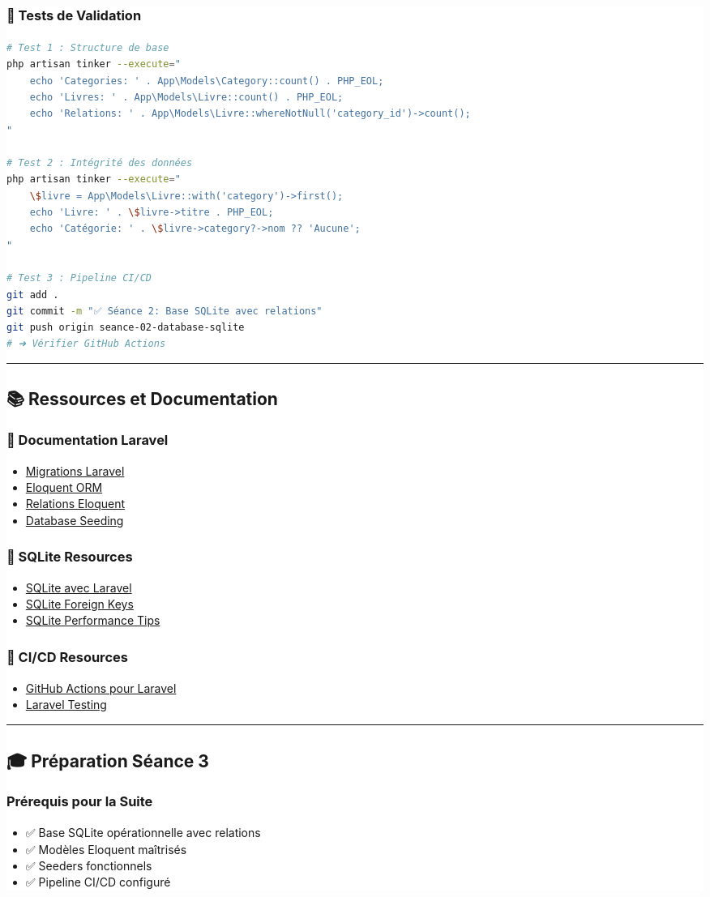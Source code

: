### **🧪 Tests de Validation**

```bash
# Test 1 : Structure de base
php artisan tinker --execute="
    echo 'Categories: ' . App\Models\Category::count() . PHP_EOL;
    echo 'Livres: ' . App\Models\Livre::count() . PHP_EOL;
    echo 'Relations: ' . App\Models\Livre::whereNotNull('category_id')->count();
"

# Test 2 : Intégrité des données
php artisan tinker --execute="
    \$livre = App\Models\Livre::with('category')->first();
    echo 'Livre: ' . \$livre->titre . PHP_EOL;
    echo 'Catégorie: ' . \$livre->category?->nom ?? 'Aucune';
"

# Test 3 : Pipeline CI/CD
git add .
git commit -m "✅ Séance 2: Base SQLite avec relations"
git push origin seance-02-database-sqlite
# ➜ Vérifier GitHub Actions
```

---

## 📚 Ressources et Documentation

### **📖 Documentation Laravel**
- [Migrations Laravel](https://laravel.com/docs/11.x/migrations)
- [Eloquent ORM](https://laravel.com/docs/11.x/eloquent)  
- [Relations Eloquent](https://laravel.com/docs/11.x/eloquent-relationships)
- [Database Seeding](https://laravel.com/docs/11.x/seeding)

### **🔧 SQLite Resources**
- [SQLite avec Laravel](https://laravel.com/docs/11.x/database#sqlite-configuration)
- [SQLite Foreign Keys](https://www.sqlite.org/foreignkeys.html)
- [SQLite Performance Tips](https://www.sqlite.org/optoverview.html)

### **🚀 CI/CD Resources**  
- [GitHub Actions pour Laravel](https://github.com/features/actions)
- [Laravel Testing](https://laravel.com/docs/11.x/testing)

---

## 🎓 Préparation Séance 3

### **Prérequis pour la Suite**
- ✅ Base SQLite opérationnelle avec relations
- ✅ Modèles Eloquent maîtrisés  
- ✅ Seeders fonctionnels
- ✅ Pipeline CI/CD configuré
